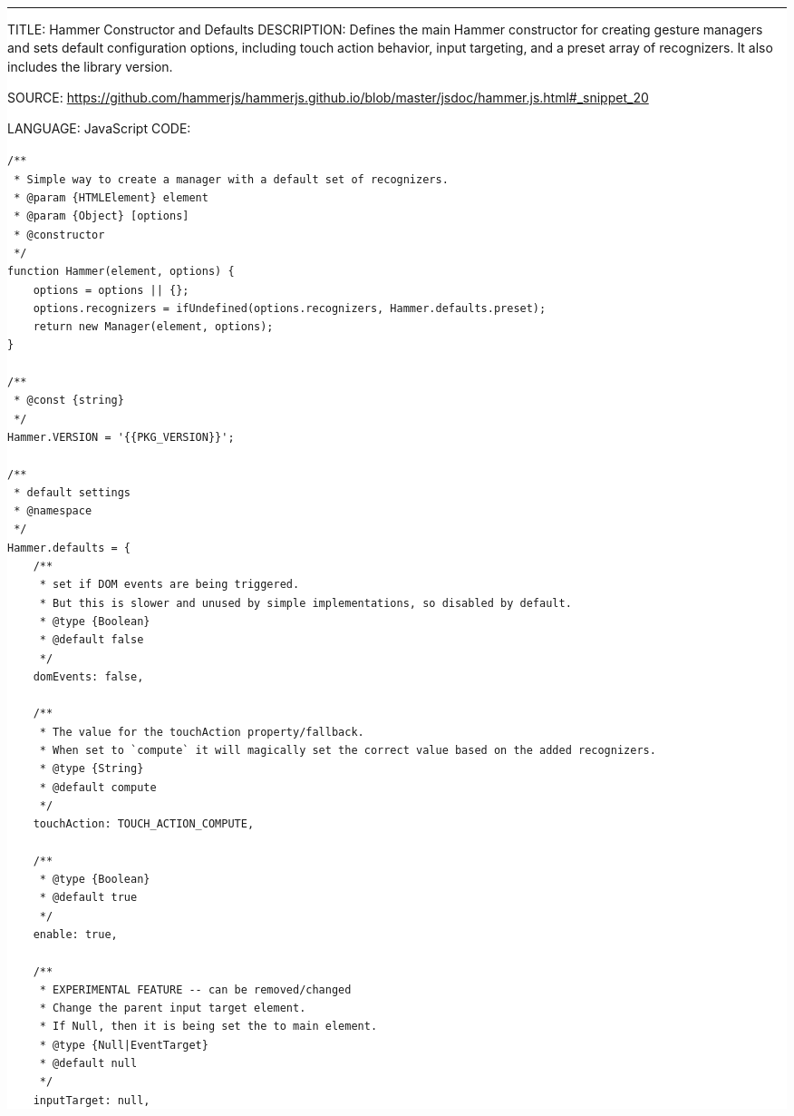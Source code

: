 ----------------------------------------

TITLE: Hammer Constructor and Defaults
DESCRIPTION: Defines the main Hammer constructor for creating gesture managers and sets default configuration options, including touch action behavior, input targeting, and a preset array of recognizers. It also includes the library version.

SOURCE: https://github.com/hammerjs/hammerjs.github.io/blob/master/jsdoc/hammer.js.html#_snippet_20

LANGUAGE: JavaScript
CODE:
```
/**
 * Simple way to create a manager with a default set of recognizers.
 * @param {HTMLElement} element
 * @param {Object} [options]
 * @constructor
 */
function Hammer(element, options) {
    options = options || {};
    options.recognizers = ifUndefined(options.recognizers, Hammer.defaults.preset);
    return new Manager(element, options);
}

/**
 * @const {string}
 */
Hammer.VERSION = '{{PKG_VERSION}}';

/**
 * default settings
 * @namespace
 */
Hammer.defaults = {
    /**
     * set if DOM events are being triggered.
     * But this is slower and unused by simple implementations, so disabled by default.
     * @type {Boolean}
     * @default false
     */
    domEvents: false,

    /**
     * The value for the touchAction property/fallback.
     * When set to `compute` it will magically set the correct value based on the added recognizers.
     * @type {String}
     * @default compute
     */
    touchAction: TOUCH_ACTION_COMPUTE,

    /**
     * @type {Boolean}
     * @default true
     */
    enable: true,

    /**
     * EXPERIMENTAL FEATURE -- can be removed/changed
     * Change the parent input target element.
     * If Null, then it is being set the to main element.
     * @type {Null|EventTarget}
     * @default null
     */
    inputTarget: null,
```